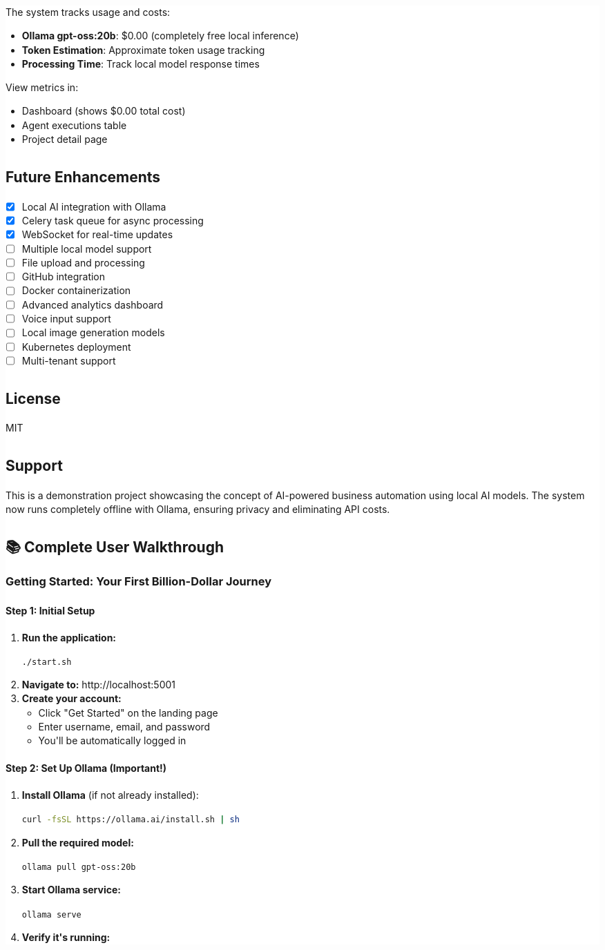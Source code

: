 The system tracks usage and costs:
- **Ollama gpt-oss:20b**: $0.00 (completely free local inference)
- **Token Estimation**: Approximate token usage tracking
- **Processing Time**: Track local model response times

View metrics in:
- Dashboard (shows $0.00 total cost)
- Agent executions table
- Project detail page

## Future Enhancements

- [x] Local AI integration with Ollama
- [x] Celery task queue for async processing
- [x] WebSocket for real-time updates
- [ ] Multiple local model support
- [ ] File upload and processing
- [ ] GitHub integration
- [ ] Docker containerization
- [ ] Advanced analytics dashboard
- [ ] Voice input support
- [ ] Local image generation models
- [ ] Kubernetes deployment
- [ ] Multi-tenant support

## License

MIT

## Support

This is a demonstration project showcasing the concept of AI-powered business automation using local AI models. The system now runs completely offline with Ollama, ensuring privacy and eliminating API costs.

## 📚 Complete User Walkthrough

### Getting Started: Your First Billion-Dollar Journey

#### Step 1: Initial Setup
1. **Run the application:**
   ```bash
   ./start.sh
   ```
2. **Navigate to:** http://localhost:5001
3. **Create your account:**
   - Click "Get Started" on the landing page
   - Enter username, email, and password
   - You'll be automatically logged in

#### Step 2: Set Up Ollama (Important!)
1. **Install Ollama** (if not already installed):
   ```bash
   curl -fsSL https://ollama.ai/install.sh | sh
   ```
2. **Pull the required model:**
   ```bash
   ollama pull gpt-oss:20b
   ```
3. **Start Ollama service:**
   ```bash
   ollama serve
   ```
4. **Verify it's running:**